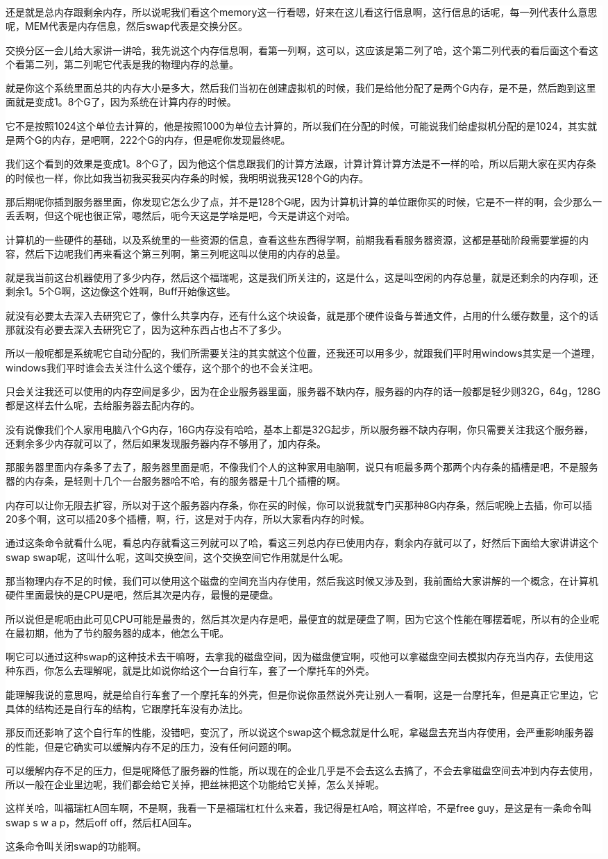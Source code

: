 还是就是总内存跟剩余内存，所以说呢我们看这个memory这一行看嗯，好来在这儿看这行信息啊，这行信息的话呢，每一列代表什么意思呢，MEM代表是内存信息，然后swap代表是交换分区。

交换分区一会儿给大家讲一讲哈，我先说这个内存信息啊，看第一列啊，这可以，这应该是第二列了哈，这个第二列代表的看后面这个看这个看第二列，第二列呢它代表是我的物理内存的总量。

就是你这个系统里面总共的内存大小是多大，然后我们当初在创建虚拟机的时候，我们是给他分配了是两个G内存，是不是，然后跑到这里面就是变成1。8个G了，因为系统在计算内存的时候。

它不是按照1024这个单位去计算的，他是按照1000为单位去计算的，所以我们在分配的时候，可能说我们给虚拟机分配的是1024，其实就是两个G的内存，是吧啊，222个G的内存，但是呢你发现最终呢。

我们这个看到的效果是变成1。8个G了，因为他这个信息跟我们的计算方法跟，计算计算计算方法是不一样的哈，所以后期大家在买内存条的时候也一样，你比如我当初我买我买内存条的时候，我明明说我买128个G的内存。

那后期呢你插到服务器里面，你发现它怎么少了点，并不是128个G呢，因为计算机计算的单位跟你买的时候，它是不一样的啊，会少那么一丢丢啊，但这个呢也很正常，嗯然后，呃今天这是学啥是吧，今天是讲这个对哈。

计算机的一些硬件的基础，以及系统里的一些资源的信息，查看这些东西得学啊，前期我看看服务器资源，这都是基础阶段需要掌握的内容，然后下边呢我们再来看这个第三列啊，第三列呢这叫以使用的内存的总量。

就是我当前这台机器使用了多少内存，然后这个福瑞呢，这是我们所关注的，这是什么，这是叫空闲的内存总量，就是还剩余的内存呗，还剩余1。5个G啊，这边像这个姓啊，Buff开始像这些。

就没有必要太去深入去研究它了，像什么共享内存，还有什么这个块设备，就是那个硬件设备与普通文件，占用的什么缓存数量，这个的话那就没有必要去深入去研究它了，因为这种东西占也占不了多少。

所以一般呢都是系统呢它自动分配的，我们所需要关注的其实就这个位置，还我还可以用多少，就跟我们平时用windows其实是一个道理，windows我们平时谁会去关注什么这个缓存，这个那个的也不会关注吧。

只会关注我还可以使用的内存空间是多少，因为在企业服务器里面，服务器不缺内存，服务器的内存的话一般都是轻少则32G，64g，128G都是这样去什么呢，去给服务器去配内存的。

没有说像我们个人家用电脑八个G内存，16G内存没有哈哈，基本上都是32G起步，所以服务器不缺内存啊，你只需要关注我这个服务器，还剩余多少内存就可以了，然后如果发现服务器内存不够用了，加内存条。

那服务器里面内存条多了去了，服务器里面是呃，不像我们个人的这种家用电脑啊，说只有呃最多两个那两个内存条的插槽是吧，不是服务器的内存条，是轻则十几个一台服务器哈不哈，有的服务器是十几个插槽的啊。

内存可以让你无限去扩容，所以对于这个服务器内存条，你在买的时候，你可以说我就专门买那种8G内存条，然后呢晚上去插，你可以插20多个啊，这可以插20多个插槽，啊，行，这是对于内存，所以大家看内存的时候。

通过这条命令就看什么呢，看总内存就看这三列就可以了哈，看这三列总内存已使用内存，剩余内存就可以了，好然后下面给大家讲讲这个swap swap呢，这叫什么呢，这叫交换空间，这个交换空间它作用就是什么呢。

那当物理内存不足的时候，我们可以使用这个磁盘的空间充当内存使用，然后我这时候又涉及到，我前面给大家讲解的一个概念，在计算机硬件里面最快的是CPU是吧，然后其次是内存，最慢的是硬盘。

所以说但是呢呃由此可见CPU可能是最贵的，然后其次是内存是吧，最便宜的就是硬盘了啊，因为它这个性能在哪摆着呢，所以有的企业呢在最初期，他为了节约服务器的成本，他怎么干呢。

啊它可以通过这种swap的这种技术去干嘛呀，去拿我的磁盘空间，因为磁盘便宜啊，哎他可以拿磁盘空间去模拟内存充当内存，去使用这种东西，你怎么去理解呢，就是比如说你给这个一台自行车，套了一个摩托车的外壳。

能理解我说的意思吗，就是给自行车套了一个摩托车的外壳，但是你说你虽然说外壳让别人一看啊，这是一台摩托车，但是真正它里边，它具体的结构还是自行车的结构，它跟摩托车没有办法比。

那反而还影响了这个自行车的性能，没错吧，变沉了，所以说这个swap这个概念就是什么呢，拿磁盘去充当内存使用，会严重影响服务器的性能，但是它确实可以缓解内存不足的压力，没有任何问题的啊。

可以缓解内存不足的压力，但是呢降低了服务器的性能，所以现在的企业几乎是不会去这么去搞了，不会去拿磁盘空间去冲到内存去使用，所以一般在企业里边呢，我们都会给它关掉，把丝袜把这个功能给它关掉，怎么关掉呢。

这样关哈，叫福瑞杠A回车啊，不是啊，我看一下是福瑞杠杠什么来着，我记得是杠A哈，啊这样哈，不是free guy，是这是有一条命令叫swap s w a p，然后off off，然后杠A回车。

这条命令叫关闭swap的功能啊。
